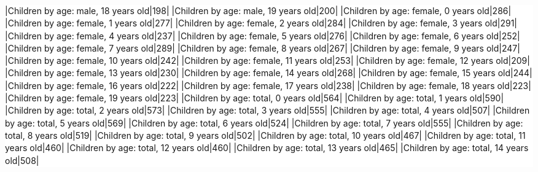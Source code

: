 |Children by age: male, 18 years old|198|
|Children by age: male, 19 years old|200|
|Children by age: female, 0 years old|286|
|Children by age: female, 1 years old|277|
|Children by age: female, 2 years old|284|
|Children by age: female, 3 years old|291|
|Children by age: female, 4 years old|237|
|Children by age: female, 5 years old|276|
|Children by age: female, 6 years old|252|
|Children by age: female, 7 years old|289|
|Children by age: female, 8 years old|267|
|Children by age: female, 9 years old|247|
|Children by age: female, 10 years old|242|
|Children by age: female, 11 years old|253|
|Children by age: female, 12 years old|209|
|Children by age: female, 13 years old|230|
|Children by age: female, 14 years old|268|
|Children by age: female, 15 years old|244|
|Children by age: female, 16 years old|222|
|Children by age: female, 17 years old|238|
|Children by age: female, 18 years old|223|
|Children by age: female, 19 years old|223|
|Children by age: total, 0 years old|564|
|Children by age: total, 1 years old|590|
|Children by age: total, 2 years old|573|
|Children by age: total, 3 years old|555|
|Children by age: total, 4 years old|507|
|Children by age: total, 5 years old|569|
|Children by age: total, 6 years old|524|
|Children by age: total, 7 years old|555|
|Children by age: total, 8 years old|519|
|Children by age: total, 9 years old|502|
|Children by age: total, 10 years old|467|
|Children by age: total, 11 years old|460|
|Children by age: total, 12 years old|460|
|Children by age: total, 13 years old|465|
|Children by age: total, 14 years old|508|